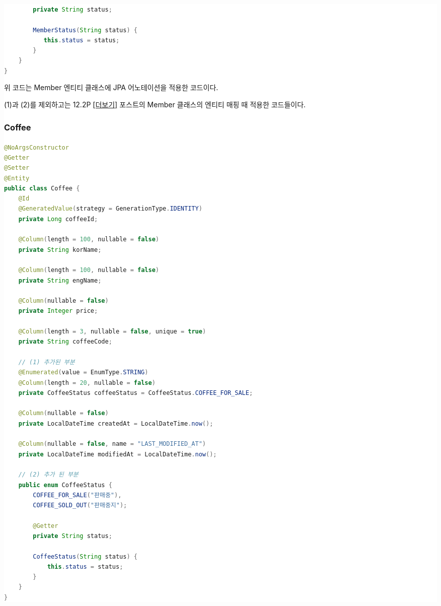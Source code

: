 ```java
        private String status;

        MemberStatus(String status) {
           this.status = status;
        }
    }
}
```

<div class="cl4"></div>

위 코드는 Member 엔티티 클래스에 JPA 어노테이션을 적용한 코드이다.

(1)과 (2)를 제외하고는 12.2P [[더보기]](https://preasim.github.io/83) 포스트의 Member 클래스의 엔티티 매핑 때 적용한 코드들이다.

<div class="cl2"></div>

### Coffee

```java
@NoArgsConstructor
@Getter
@Setter
@Entity
public class Coffee {
    @Id
    @GeneratedValue(strategy = GenerationType.IDENTITY)
    private Long coffeeId;

    @Column(length = 100, nullable = false)
    private String korName;

    @Column(length = 100, nullable = false)
    private String engName;

    @Column(nullable = false)
    private Integer price;

    @Column(length = 3, nullable = false, unique = true)
    private String coffeeCode;

    // (1) 추가된 부분
    @Enumerated(value = EnumType.STRING)
    @Column(length = 20, nullable = false)
    private CoffeeStatus coffeeStatus = CoffeeStatus.COFFEE_FOR_SALE;

    @Column(nullable = false)
    private LocalDateTime createdAt = LocalDateTime.now();

    @Column(nullable = false, name = "LAST_MODIFIED_AT")
    private LocalDateTime modifiedAt = LocalDateTime.now();

    // (2) 추가 된 부분
    public enum CoffeeStatus {
        COFFEE_FOR_SALE("판매중"),
        COFFEE_SOLD_OUT("판매중지");

        @Getter
        private String status;

        CoffeeStatus(String status) {
            this.status = status;
        }
    }
}
```